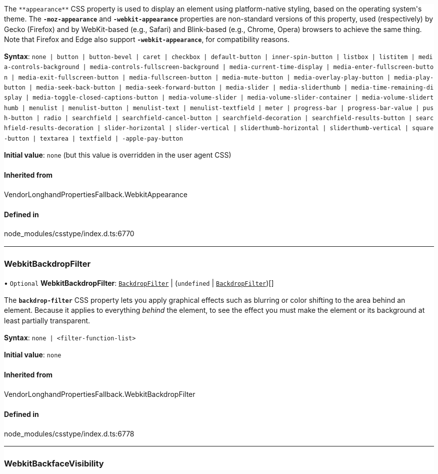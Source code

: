 The `**appearance**` CSS property is used to display an element using platform-native styling, based on the operating system's theme. The **`-moz-appearance`** and **`-webkit-appearance`** properties are non-standard versions of this property, used (respectively) by Gecko (Firefox) and by WebKit-based (e.g., Safari) and Blink-based (e.g., Chrome, Opera) browsers to achieve the same thing. Note that Firefox and Edge also support **`-webkit-appearance`**, for compatibility reasons.

**Syntax**: `none | button | button-bevel | caret | checkbox | default-button | inner-spin-button | listbox | listitem | media-controls-background | media-controls-fullscreen-background | media-current-time-display | media-enter-fullscreen-button | media-exit-fullscreen-button | media-fullscreen-button | media-mute-button | media-overlay-play-button | media-play-button | media-seek-back-button | media-seek-forward-button | media-slider | media-sliderthumb | media-time-remaining-display | media-toggle-closed-captions-button | media-volume-slider | media-volume-slider-container | media-volume-sliderthumb | menulist | menulist-button | menulist-text | menulist-textfield | meter | progress-bar | progress-bar-value | push-button | radio | searchfield | searchfield-cancel-button | searchfield-decoration | searchfield-results-button | searchfield-results-decoration | slider-horizontal | slider-vertical | sliderthumb-horizontal | sliderthumb-vertical | square-button | textarea | textfield | -apple-pay-button`

**Initial value**: `none` (but this value is overridden in the user agent CSS)

#### Inherited from

VendorLonghandPropertiesFallback.WebkitAppearance

#### Defined in

node_modules/csstype/index.d.ts:6770

___

### WebkitBackdropFilter

• `Optional` **WebkitBackdropFilter**: [`BackdropFilter`](../modules/components_Container._internal_.md#backdropfilter) \| (`undefined` \| [`BackdropFilter`](../modules/components_Container._internal_.md#backdropfilter))[]

The **`backdrop-filter`** CSS property lets you apply graphical effects such as blurring or color shifting to the area behind an element. Because it applies to everything _behind_ the element, to see the effect you must make the element or its background at least partially transparent.

**Syntax**: `none | <filter-function-list>`

**Initial value**: `none`

#### Inherited from

VendorLonghandPropertiesFallback.WebkitBackdropFilter

#### Defined in

node_modules/csstype/index.d.ts:6778

___

### WebkitBackfaceVisibility
